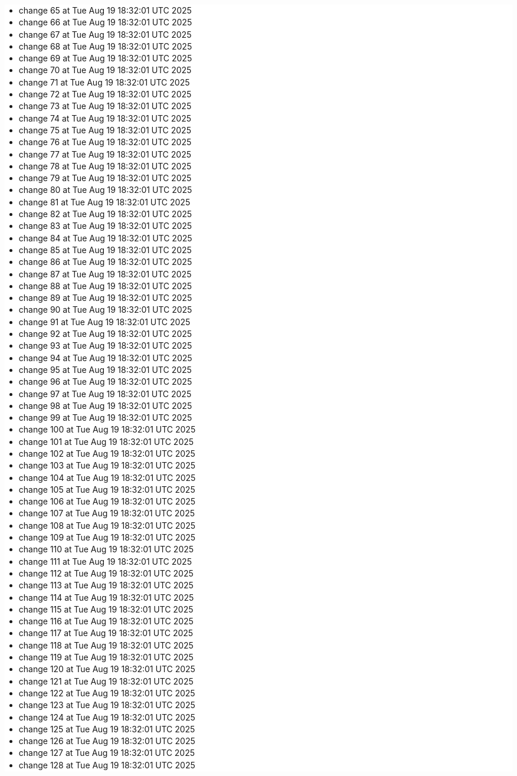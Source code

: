 - change 65 at Tue Aug 19 18:32:01 UTC 2025
- change 66 at Tue Aug 19 18:32:01 UTC 2025
- change 67 at Tue Aug 19 18:32:01 UTC 2025
- change 68 at Tue Aug 19 18:32:01 UTC 2025
- change 69 at Tue Aug 19 18:32:01 UTC 2025
- change 70 at Tue Aug 19 18:32:01 UTC 2025
- change 71 at Tue Aug 19 18:32:01 UTC 2025
- change 72 at Tue Aug 19 18:32:01 UTC 2025
- change 73 at Tue Aug 19 18:32:01 UTC 2025
- change 74 at Tue Aug 19 18:32:01 UTC 2025
- change 75 at Tue Aug 19 18:32:01 UTC 2025
- change 76 at Tue Aug 19 18:32:01 UTC 2025
- change 77 at Tue Aug 19 18:32:01 UTC 2025
- change 78 at Tue Aug 19 18:32:01 UTC 2025
- change 79 at Tue Aug 19 18:32:01 UTC 2025
- change 80 at Tue Aug 19 18:32:01 UTC 2025
- change 81 at Tue Aug 19 18:32:01 UTC 2025
- change 82 at Tue Aug 19 18:32:01 UTC 2025
- change 83 at Tue Aug 19 18:32:01 UTC 2025
- change 84 at Tue Aug 19 18:32:01 UTC 2025
- change 85 at Tue Aug 19 18:32:01 UTC 2025
- change 86 at Tue Aug 19 18:32:01 UTC 2025
- change 87 at Tue Aug 19 18:32:01 UTC 2025
- change 88 at Tue Aug 19 18:32:01 UTC 2025
- change 89 at Tue Aug 19 18:32:01 UTC 2025
- change 90 at Tue Aug 19 18:32:01 UTC 2025
- change 91 at Tue Aug 19 18:32:01 UTC 2025
- change 92 at Tue Aug 19 18:32:01 UTC 2025
- change 93 at Tue Aug 19 18:32:01 UTC 2025
- change 94 at Tue Aug 19 18:32:01 UTC 2025
- change 95 at Tue Aug 19 18:32:01 UTC 2025
- change 96 at Tue Aug 19 18:32:01 UTC 2025
- change 97 at Tue Aug 19 18:32:01 UTC 2025
- change 98 at Tue Aug 19 18:32:01 UTC 2025
- change 99 at Tue Aug 19 18:32:01 UTC 2025
- change 100 at Tue Aug 19 18:32:01 UTC 2025
- change 101 at Tue Aug 19 18:32:01 UTC 2025
- change 102 at Tue Aug 19 18:32:01 UTC 2025
- change 103 at Tue Aug 19 18:32:01 UTC 2025
- change 104 at Tue Aug 19 18:32:01 UTC 2025
- change 105 at Tue Aug 19 18:32:01 UTC 2025
- change 106 at Tue Aug 19 18:32:01 UTC 2025
- change 107 at Tue Aug 19 18:32:01 UTC 2025
- change 108 at Tue Aug 19 18:32:01 UTC 2025
- change 109 at Tue Aug 19 18:32:01 UTC 2025
- change 110 at Tue Aug 19 18:32:01 UTC 2025
- change 111 at Tue Aug 19 18:32:01 UTC 2025
- change 112 at Tue Aug 19 18:32:01 UTC 2025
- change 113 at Tue Aug 19 18:32:01 UTC 2025
- change 114 at Tue Aug 19 18:32:01 UTC 2025
- change 115 at Tue Aug 19 18:32:01 UTC 2025
- change 116 at Tue Aug 19 18:32:01 UTC 2025
- change 117 at Tue Aug 19 18:32:01 UTC 2025
- change 118 at Tue Aug 19 18:32:01 UTC 2025
- change 119 at Tue Aug 19 18:32:01 UTC 2025
- change 120 at Tue Aug 19 18:32:01 UTC 2025
- change 121 at Tue Aug 19 18:32:01 UTC 2025
- change 122 at Tue Aug 19 18:32:01 UTC 2025
- change 123 at Tue Aug 19 18:32:01 UTC 2025
- change 124 at Tue Aug 19 18:32:01 UTC 2025
- change 125 at Tue Aug 19 18:32:01 UTC 2025
- change 126 at Tue Aug 19 18:32:01 UTC 2025
- change 127 at Tue Aug 19 18:32:01 UTC 2025
- change 128 at Tue Aug 19 18:32:01 UTC 2025